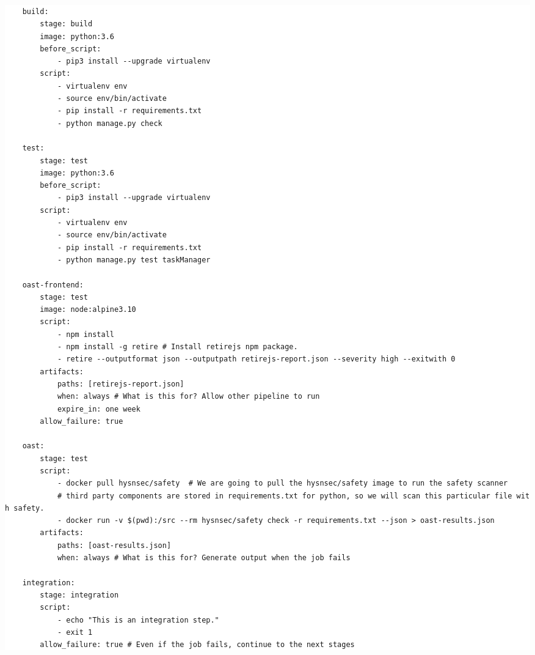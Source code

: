         build:
            stage: build
            image: python:3.6
            before_script:
                - pip3 install --upgrade virtualenv
            script:
                - virtualenv env
                - source env/bin/activate
                - pip install -r requirements.txt
                - python manage.py check

        test:
            stage: test
            image: python:3.6
            before_script:
                - pip3 install --upgrade virtualenv
            script:
                - virtualenv env
                - source env/bin/activate
                - pip install -r requirements.txt
                - python manage.py test taskManager

        oast-frontend:
            stage: test
            image: node:alpine3.10
            script:
                - npm install
                - npm install -g retire # Install retirejs npm package.
                - retire --outputformat json --outputpath retirejs-report.json --severity high --exitwith 0
            artifacts:
                paths: [retirejs-report.json]
                when: always # What is this for? Allow other pipeline to run
                expire_in: one week
            allow_failure: true

        oast:
            stage: test
            script:
                - docker pull hysnsec/safety  # We are going to pull the hysnsec/safety image to run the safety scanner
                # third party components are stored in requirements.txt for python, so we will scan this particular file with safety.
                - docker run -v $(pwd):/src --rm hysnsec/safety check -r requirements.txt --json > oast-results.json
            artifacts:
                paths: [oast-results.json]
                when: always # What is this for? Generate output when the job fails

        integration:
            stage: integration
            script:
                - echo "This is an integration step."
                - exit 1
            allow_failure: true # Even if the job fails, continue to the next stages
